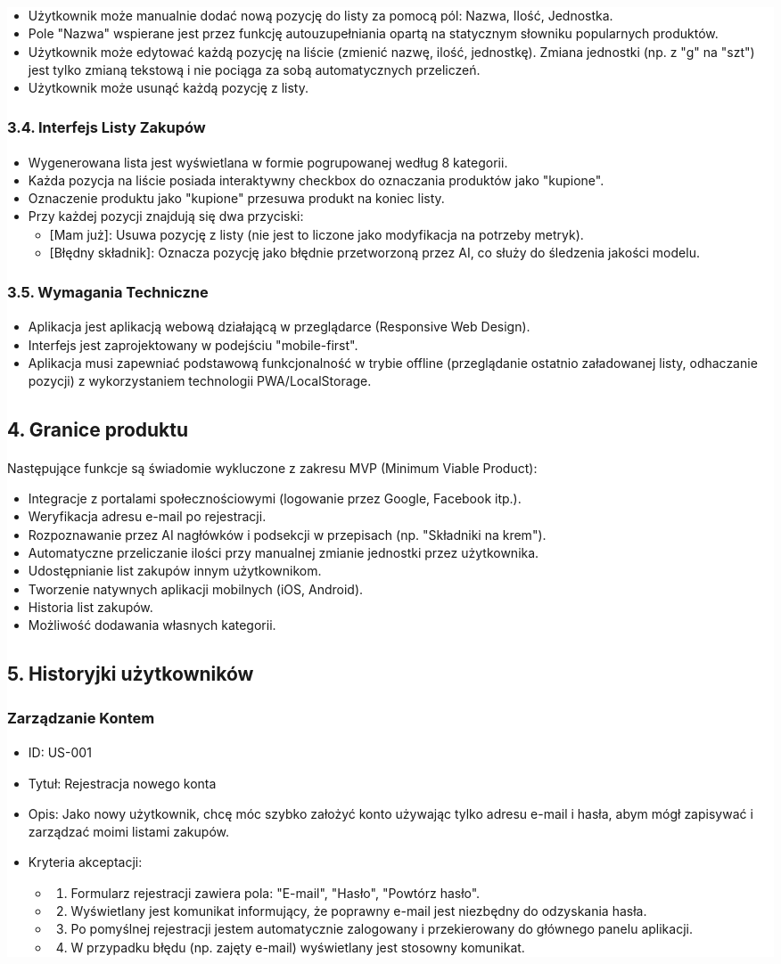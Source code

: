 - Użytkownik może manualnie dodać nową pozycję do listy za pomocą pól: Nazwa, Ilość, Jednostka.
- Pole "Nazwa" wspierane jest przez funkcję autouzupełniania opartą na statycznym słowniku popularnych produktów.
- Użytkownik może edytować każdą pozycję na liście (zmienić nazwę, ilość, jednostkę). Zmiana jednostki (np. z "g" na "szt") jest tylko zmianą tekstową i nie pociąga za sobą automatycznych przeliczeń.
- Użytkownik może usunąć każdą pozycję z listy.

### 3.4. Interfejs Listy Zakupów

- Wygenerowana lista jest wyświetlana w formie pogrupowanej według 8 kategorii.
- Każda pozycja na liście posiada interaktywny checkbox do oznaczania produktów jako "kupione".
- Oznaczenie produktu jako "kupione" przesuwa produkt na koniec listy.
- Przy każdej pozycji znajdują się dwa przyciski:
  - [Mam już]: Usuwa pozycję z listy (nie jest to liczone jako modyfikacja na potrzeby metryk).
  - [Błędny składnik]: Oznacza pozycję jako błędnie przetworzoną przez AI, co służy do śledzenia jakości modelu.

### 3.5. Wymagania Techniczne

- Aplikacja jest aplikacją webową działającą w przeglądarce (Responsive Web Design).
- Interfejs jest zaprojektowany w podejściu "mobile-first".
- Aplikacja musi zapewniać podstawową funkcjonalność w trybie offline (przeglądanie ostatnio załadowanej listy, odhaczanie pozycji) z wykorzystaniem technologii PWA/LocalStorage.

## 4. Granice produktu

Następujące funkcje są świadomie wykluczone z zakresu MVP (Minimum Viable Product):

- Integracje z portalami społecznościowymi (logowanie przez Google, Facebook itp.).
- Weryfikacja adresu e-mail po rejestracji.
- Rozpoznawanie przez AI nagłówków i podsekcji w przepisach (np. "Składniki na krem").
- Automatyczne przeliczanie ilości przy manualnej zmianie jednostki przez użytkownika.
- Udostępnianie list zakupów innym użytkownikom.
- Tworzenie natywnych aplikacji mobilnych (iOS, Android).
- Historia list zakupów.
- Możliwość dodawania własnych kategorii.

## 5. Historyjki użytkowników

### Zarządzanie Kontem

- ID: US-001
- Tytuł: Rejestracja nowego konta
- Opis: Jako nowy użytkownik, chcę móc szybko założyć konto używając tylko adresu e-mail i hasła, abym mógł zapisywać i zarządzać moimi listami zakupów.
- Kryteria akceptacji:

  - 1. Formularz rejestracji zawiera pola: "E-mail", "Hasło", "Powtórz hasło".
  - 2. Wyświetlany jest komunikat informujący, że poprawny e-mail jest niezbędny do odzyskania hasła.
  - 3. Po pomyślnej rejestracji jestem automatycznie zalogowany i przekierowany do głównego panelu aplikacji.
  - 4. W przypadku błędu (np. zajęty e-mail) wyświetlany jest stosowny komunikat.
